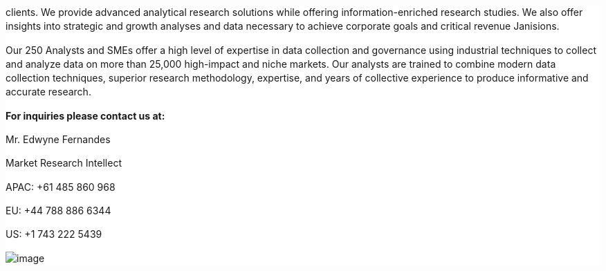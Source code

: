 clients. We provide advanced analytical research solutions while offering information-enriched research studies.&nbsp;</span>We also offer insights into strategic and growth analyses and data necessary to achieve corporate goals and critical revenue Janisions.</p><p><span class="">Our 250 Analysts and SMEs offer a high level of expertise in data collection and governance using industrial techniques to collect and analyze data on more than 25,000 high-impact and niche markets. Our analysts are trained to combine modern data collection techniques, superior research methodology, expertise, and years of collective experience to produce informative and accurate research.</span></p><p><strong>For inquiries please contact us at:</strong></p><p>Mr. Edwyne Fernandes</p><p>Market Research Intellect</p><p>APAC: +61 485 860 968</p><p>EU: +44 788 886 6344</p><p>US: +1 743 222 5439</p>
![image](https://github.com/user-attachments/assets/d8922680-b7dd-4a4e-986a-621610836d88)

